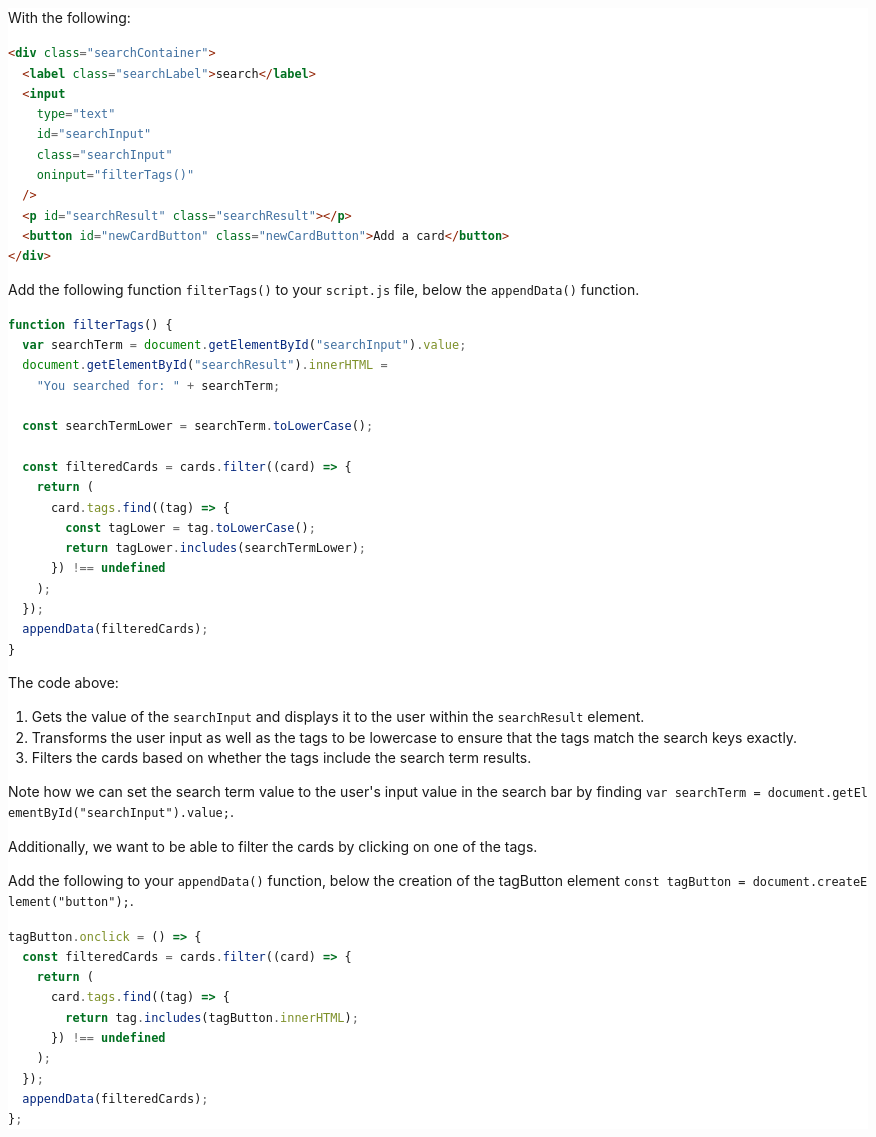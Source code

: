 With the following:

```html
<div class="searchContainer">
  <label class="searchLabel">search</label>
  <input
    type="text"
    id="searchInput"
    class="searchInput"
    oninput="filterTags()"
  />
  <p id="searchResult" class="searchResult"></p>
  <button id="newCardButton" class="newCardButton">Add a card</button>
</div>
```

Add the following function `filterTags()` to your `script.js` file, below the `appendData()` function.

```javascript
function filterTags() {
  var searchTerm = document.getElementById("searchInput").value;
  document.getElementById("searchResult").innerHTML =
    "You searched for: " + searchTerm;

  const searchTermLower = searchTerm.toLowerCase();

  const filteredCards = cards.filter((card) => {
    return (
      card.tags.find((tag) => {
        const tagLower = tag.toLowerCase();
        return tagLower.includes(searchTermLower);
      }) !== undefined
    );
  });
  appendData(filteredCards);
}
```

The code above:

1. Gets the value of the `searchInput` and displays it to the user within the `searchResult` element.
2. Transforms the user input as well as the tags to be lowercase to ensure that the tags match the search keys exactly.
3. Filters the cards based on whether the tags include the search term results.

Note how we can set the search term value to the user's input value in the search bar by finding `var searchTerm = document.getElementById("searchInput").value;`.

Additionally, we want to be able to filter the cards by clicking on one of the tags.

Add the following to your `appendData()` function, below the creation of the tagButton element `const tagButton = document.createElement("button");`.

```javascript
tagButton.onclick = () => {
  const filteredCards = cards.filter((card) => {
    return (
      card.tags.find((tag) => {
        return tag.includes(tagButton.innerHTML);
      }) !== undefined
    );
  });
  appendData(filteredCards);
};
```
